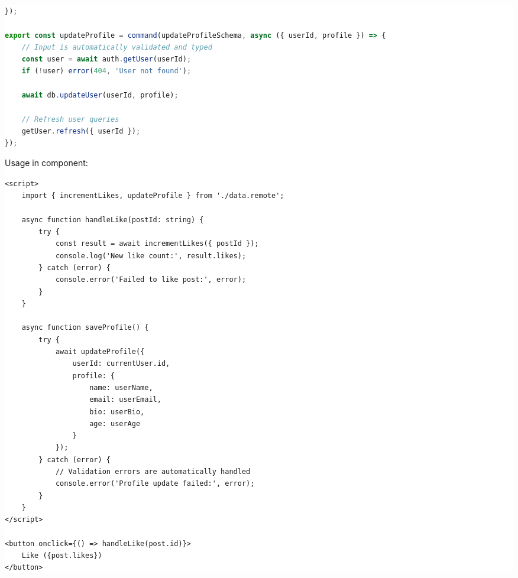 ```typescript
});

export const updateProfile = command(updateProfileSchema, async ({ userId, profile }) => {
	// Input is automatically validated and typed
	const user = await auth.getUser(userId);
	if (!user) error(404, 'User not found');

	await db.updateUser(userId, profile);

	// Refresh user queries
	getUser.refresh({ userId });
});
```

Usage in component:

```svelte
<script>
	import { incrementLikes, updateProfile } from './data.remote';

	async function handleLike(postId: string) {
		try {
			const result = await incrementLikes({ postId });
			console.log('New like count:', result.likes);
		} catch (error) {
			console.error('Failed to like post:', error);
		}
	}

	async function saveProfile() {
		try {
			await updateProfile({
				userId: currentUser.id,
				profile: {
					name: userName,
					email: userEmail,
					bio: userBio,
					age: userAge
				}
			});
		} catch (error) {
			// Validation errors are automatically handled
			console.error('Profile update failed:', error);
		}
	}
</script>

<button onclick={() => handleLike(post.id)}>
	Like ({post.likes})
</button>
```
